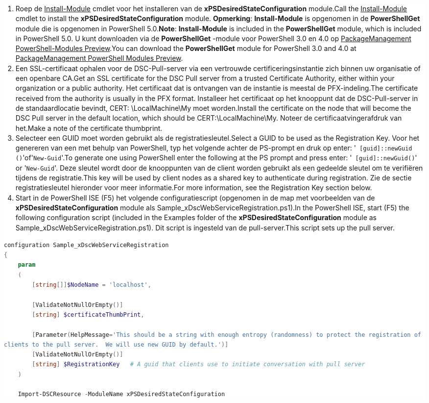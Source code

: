 1. <span data-ttu-id="d79ba-162">Roep de [Install-Module](/powershell/module/PowershellGet/Install-Module) cmdlet voor het installeren van de **xPSDesiredStateConfiguration** module.</span><span class="sxs-lookup"><span data-stu-id="d79ba-162">Call the [Install-Module](/powershell/module/PowershellGet/Install-Module) cmdlet to install the **xPSDesiredStateConfiguration** module.</span></span> <span data-ttu-id="d79ba-163">**Opmerking**: **Install-Module** is opgenomen in de **PowerShellGet** module die is opgenomen in PowerShell 5.0.</span><span class="sxs-lookup"><span data-stu-id="d79ba-163">**Note**: **Install-Module** is included in the **PowerShellGet** module, which is included in PowerShell 5.0.</span></span> <span data-ttu-id="d79ba-164">U kunt downloaden via de **PowerShellGet** -module voor PowerShell 3.0 en 4.0 op [PackageManagement PowerShell-Modules Preview](https://www.microsoft.com/en-us/download/details.aspx?id=49186).</span><span class="sxs-lookup"><span data-stu-id="d79ba-164">You can download the **PowerShellGet** module for PowerShell 3.0 and 4.0 at [PackageManagement PowerShell Modules Preview](https://www.microsoft.com/en-us/download/details.aspx?id=49186).</span></span>
1. <span data-ttu-id="d79ba-165">Een SSL-certificaat ophalen voor de DSC-Pull-server via een vertrouwde certificeringsinstantie zich binnen uw organisatie of een openbare CA.</span><span class="sxs-lookup"><span data-stu-id="d79ba-165">Get an SSL certificate for the DSC Pull server from a trusted Certificate Authority, either within your organization or a public authority.</span></span> <span data-ttu-id="d79ba-166">Het certificaat dat is ontvangen van de instantie is meestal de PFX-indeling.</span><span class="sxs-lookup"><span data-stu-id="d79ba-166">The certificate received from the authority is usually in the PFX format.</span></span> <span data-ttu-id="d79ba-167">Installeer het certificaat op het knooppunt dat de DSC-Pull-server in de standaardlocatie bevindt, CERT: \LocalMachine\My moet worden.</span><span class="sxs-lookup"><span data-stu-id="d79ba-167">Install the certificate on the node that will become the DSC Pull server in the default location, which should be CERT:\LocalMachine\My.</span></span> <span data-ttu-id="d79ba-168">Noteer de certificaatvingerafdruk van het.</span><span class="sxs-lookup"><span data-stu-id="d79ba-168">Make a note of the certificate thumbprint.</span></span>
1. <span data-ttu-id="d79ba-169">Selecteer een GUID moet worden gebruikt als de registratiesleutel.</span><span class="sxs-lookup"><span data-stu-id="d79ba-169">Select a GUID to be used as the Registration Key.</span></span> <span data-ttu-id="d79ba-170">Voor het genereren van een met behulp van PowerShell, typ het volgende achter de PS-prompt en druk op enter: '``` [guid]::newGuid()```'of'```New-Guid```'.</span><span class="sxs-lookup"><span data-stu-id="d79ba-170">To generate one using PowerShell enter the following at the PS prompt and press enter: '``` [guid]::newGuid()```' or '```New-Guid```'.</span></span> <span data-ttu-id="d79ba-171">Deze sleutel wordt door de knooppunten van de client worden gebruikt als een gedeelde sleutel om te verifiëren tijdens de registratie.</span><span class="sxs-lookup"><span data-stu-id="d79ba-171">This key will be used by client nodes as a shared key to authenticate during registration.</span></span> <span data-ttu-id="d79ba-172">Zie de sectie registratiesleutel hieronder voor meer informatie.</span><span class="sxs-lookup"><span data-stu-id="d79ba-172">For more information, see the Registration Key section below.</span></span>
1. <span data-ttu-id="d79ba-173">Start in de PowerShell ISE (F5) het volgende configuratiescript (opgenomen in de map met voorbeelden van de **xPSDesiredStateConfiguration** module als Sample_xDscWebServiceRegistration.ps1).</span><span class="sxs-lookup"><span data-stu-id="d79ba-173">In the PowerShell ISE, start (F5) the following configuration script (included in the Examples folder of the  **xPSDesiredStateConfiguration** module as Sample_xDscWebServiceRegistration.ps1).</span></span> <span data-ttu-id="d79ba-174">Dit script is ingesteld van de pull-server.</span><span class="sxs-lookup"><span data-stu-id="d79ba-174">This script sets up the pull server.</span></span>

```powershell
configuration Sample_xDscWebServiceRegistration
{
    param
    (
        [string[]]$NodeName = 'localhost',

        [ValidateNotNullOrEmpty()]
        [string] $certificateThumbPrint,

        [Parameter(HelpMessage='This should be a string with enough entropy (randomness) to protect the registration of clients to the pull server.  We will use new GUID by default.')]
        [ValidateNotNullOrEmpty()]
        [string] $RegistrationKey   # A guid that clients use to initiate conversation with pull server
    )

    Import-DSCResource -ModuleName xPSDesiredStateConfiguration
```